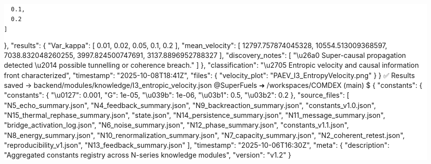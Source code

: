       0.1,
      0.2
    ]
  },
  "results": {
    "Var_kappa": [
      0.01,
      0.02,
      0.05,
      0.1,
      0.2
    ],
    "mean_velocity": [
      12797.757874045328,
      10554.513009368597,
      7038.832048260255,
      3997.824500747691,
      3137.8896952788327
    ],
    "discovery_notes": [
      "\u26a0 Super-causal propagation detected \u2014 possible tunnelling or coherence breach."
    ]
  },
  "classification": "\u2705 Entropic velocity and causal information front characterized",
  "timestamp": "2025-10-08T18:41Z",
  "files": {
    "velocity_plot": "PAEV_I3_EntropyVelocity.png"
  }
}
✅ Results saved → backend/modules/knowledge/I3_entropic_velocity.json
@SuperFuels ➜ /workspaces/COMDEX (main) $  {
  "constants": {
    "constants": {
      "\u0127": 0.001,
      "G": 1e-05,
      "\u039b": 1e-06,
      "\u03b1": 0.5,
      "\u03b2": 0.2
    },
    "source_files": [
      "N5_echo_summary.json",
      "N4_feedback_summary.json",
      "N9_backreaction_summary.json",
      "constants_v1.0.json",
      "N15_thermal_rephase_summary.json",
      "state.json",
      "N14_persistence_summary.json",
      "N11_message_summary.json",
      "bridge_activation_log.json",
      "N6_noise_summary.json",
      "N12_phase_summary.json",
      "constants_v1.1.json",
      "N8_energy_summary.json",
      "N10_renormalization_summary.json",
      "N7_capacity_summary.json",
      "N2_coherent_retest.json",
      "reproducibility_v1.json",
      "N13_feedback_summary.json"
    ],
    "timestamp": "2025-10-06T16:30Z",
    "meta": {
      "description": "Aggregated constants registry across N-series knowledge modules",
      "version": "v1.2"
    }